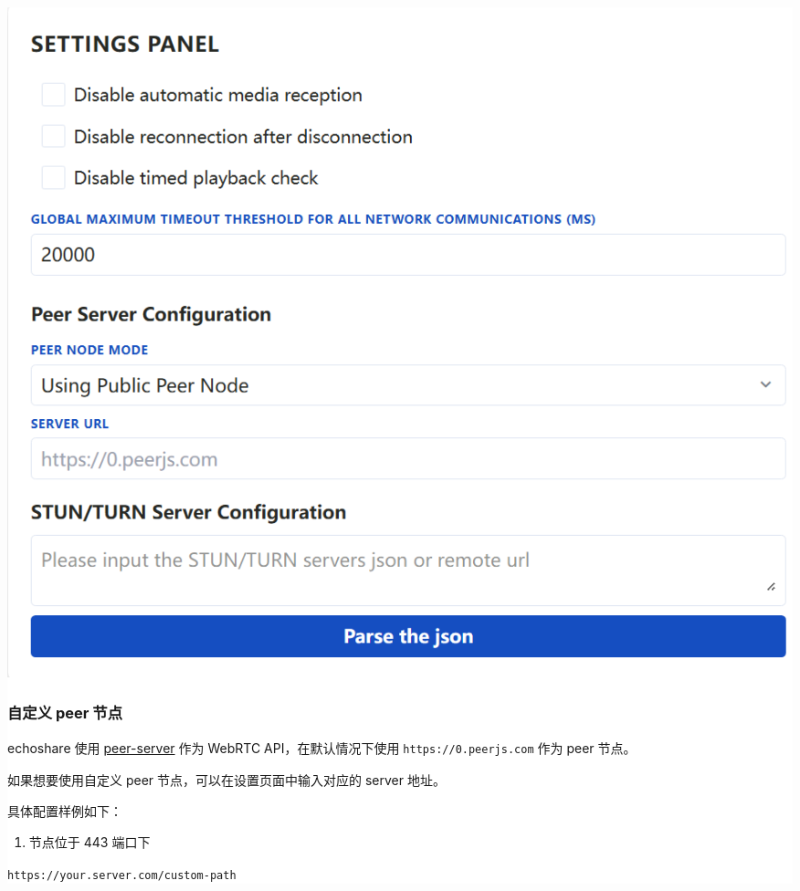 ![配置页面](../static/settings.png)

### 自定义 peer 节点

echoshare 使用 [peer-server](https://github.com/peers/peerjs-server) 作为 WebRTC API，在默认情况下使用 `https://0.peerjs.com` 作为 peer 节点。

如果想要使用自定义 peer 节点，可以在设置页面中输入对应的 server 地址。

具体配置样例如下：

1. 节点位于 443 端口下

```
https://your.server.com/custom-path
```
